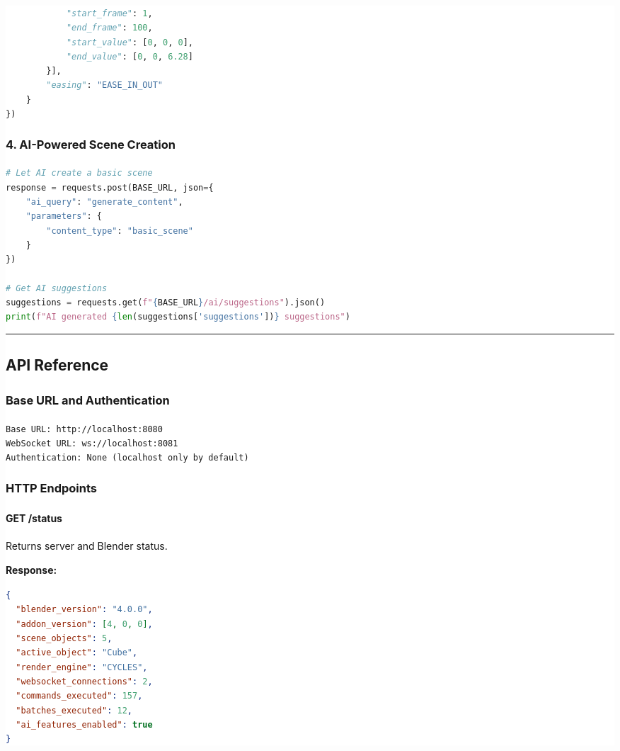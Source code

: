 ```python
            "start_frame": 1,
            "end_frame": 100,
            "start_value": [0, 0, 0],
            "end_value": [0, 0, 6.28]
        }],
        "easing": "EASE_IN_OUT"
    }
})
```

### 4. AI-Powered Scene Creation

```python
# Let AI create a basic scene
response = requests.post(BASE_URL, json={
    "ai_query": "generate_content",
    "parameters": {
        "content_type": "basic_scene"
    }
})

# Get AI suggestions
suggestions = requests.get(f"{BASE_URL}/ai/suggestions").json()
print(f"AI generated {len(suggestions['suggestions'])} suggestions")
```

---

## API Reference

### Base URL and Authentication

```
Base URL: http://localhost:8080
WebSocket URL: ws://localhost:8081
Authentication: None (localhost only by default)
```

### HTTP Endpoints

#### GET /status
Returns server and Blender status.

**Response:**
```json
{
  "blender_version": "4.0.0",
  "addon_version": [4, 0, 0],
  "scene_objects": 5,
  "active_object": "Cube",
  "render_engine": "CYCLES",
  "websocket_connections": 2,
  "commands_executed": 157,
  "batches_executed": 12,
  "ai_features_enabled": true
}
```
